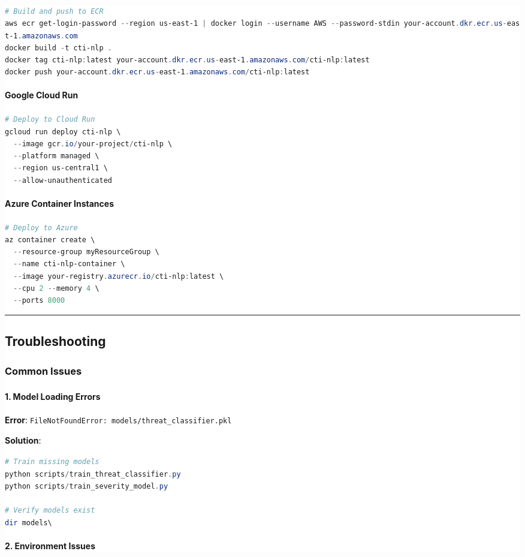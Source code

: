 ```powershell
# Build and push to ECR
aws ecr get-login-password --region us-east-1 | docker login --username AWS --password-stdin your-account.dkr.ecr.us-east-1.amazonaws.com
docker build -t cti-nlp .
docker tag cti-nlp:latest your-account.dkr.ecr.us-east-1.amazonaws.com/cti-nlp:latest
docker push your-account.dkr.ecr.us-east-1.amazonaws.com/cti-nlp:latest
```

#### Google Cloud Run

```powershell
# Deploy to Cloud Run
gcloud run deploy cti-nlp \
  --image gcr.io/your-project/cti-nlp \
  --platform managed \
  --region us-central1 \
  --allow-unauthenticated
```

#### Azure Container Instances

```powershell
# Deploy to Azure
az container create \
  --resource-group myResourceGroup \
  --name cti-nlp-container \
  --image your-registry.azurecr.io/cti-nlp:latest \
  --cpu 2 --memory 4 \
  --ports 8000
```

---

## Troubleshooting

### Common Issues

#### 1. Model Loading Errors

**Error**: `FileNotFoundError: models/threat_classifier.pkl`

**Solution**:

```powershell
# Train missing models
python scripts/train_threat_classifier.py
python scripts/train_severity_model.py

# Verify models exist
dir models\
```

#### 2. Environment Issues
